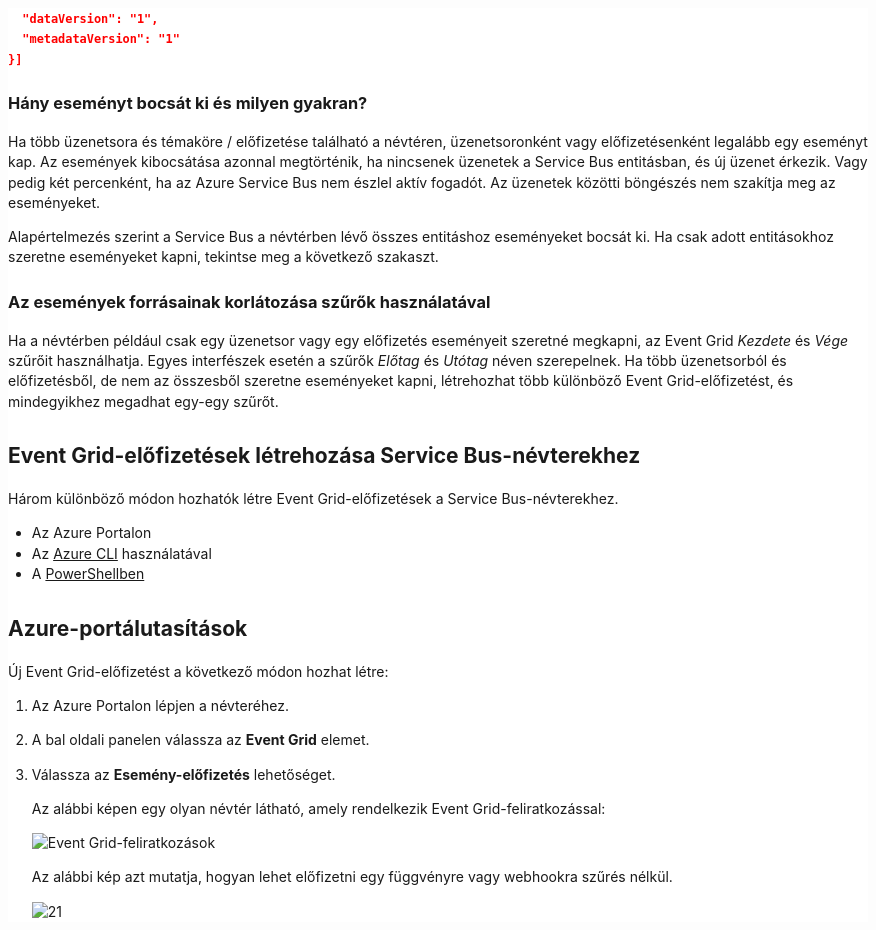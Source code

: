 ```JSON
  "dataVersion": "1",
  "metadataVersion": "1"
}]
```

### <a name="how-many-events-are-emitted-and-how-often"></a>Hány eseményt bocsát ki és milyen gyakran?

Ha több üzenetsora és témaköre / előfizetése található a névtéren, üzenetsoronként vagy előfizetésenként legalább egy eseményt kap. Az események kibocsátása azonnal megtörténik, ha nincsenek üzenetek a Service Bus entitásban, és új üzenet érkezik. Vagy pedig két percenként, ha az Azure Service Bus nem észlel aktív fogadót. Az üzenetek közötti böngészés nem szakítja meg az eseményeket.

Alapértelmezés szerint a Service Bus a névtérben lévő összes entitáshoz eseményeket bocsát ki. Ha csak adott entitásokhoz szeretne eseményeket kapni, tekintse meg a következő szakaszt.

### <a name="use-filters-to-limit-where-you-get-events-from"></a>Az események forrásainak korlátozása szűrők használatával

Ha a névtérben például csak egy üzenetsor vagy egy előfizetés eseményeit szeretné megkapni, az Event Grid *Kezdete* és *Vége* szűrőit használhatja. Egyes interfészek esetén a szűrők *Előtag* és *Utótag* néven szerepelnek. Ha több üzenetsorból és előfizetésből, de nem az összesből szeretne eseményeket kapni, létrehozhat több különböző Event Grid-előfizetést, és mindegyikhez megadhat egy-egy szűrőt.

## <a name="create-event-grid-subscriptions-for-service-bus-namespaces"></a>Event Grid-előfizetések létrehozása Service Bus-névterekhez

Három különböző módon hozhatók létre Event Grid-előfizetések a Service Bus-névterekhez.

* Az Azure Portalon
* Az [Azure CLI](#azure-cli-instructions) használatával
* A [PowerShellben](#powershell-instructions)

## <a name="azure-portal-instructions"></a>Azure-portálutasítások

Új Event Grid-előfizetést a következő módon hozhat létre:
1. Az Azure Portalon lépjen a névteréhez.
2. A bal oldali panelen válassza az **Event Grid** elemet. 
3. Válassza az **Esemény-előfizetés** lehetőséget.  

   Az alábbi képen egy olyan névtér látható, amely rendelkezik Event Grid-feliratkozással:

   ![Event Grid-feliratkozások](./media/service-bus-to-event-grid-integration-concept/sbtoeventgridportal.png)

   Az alábbi kép azt mutatja, hogyan lehet előfizetni egy függvényre vagy webhookra szűrés nélkül.

   ![21][]


[1]: ./media/service-bus-to-event-grid-integration-concept/sbtoeventgrid1.png
[19]: ./media/service-bus-to-event-grid-integration-concept/sbtoeventgriddiagram.png
[8]: ./media/service-bus-to-event-grid-integration-example/sbtoeventgrid8.png
[9]: ./media/service-bus-to-event-grid-integration-example/sbtoeventgrid9.png
[20]: ./media/service-bus-to-event-grid-integration-example/sbtoeventgridportal.png
[21]: ./media/service-bus-to-event-grid-integration-example/sbtoeventgridportal2.png